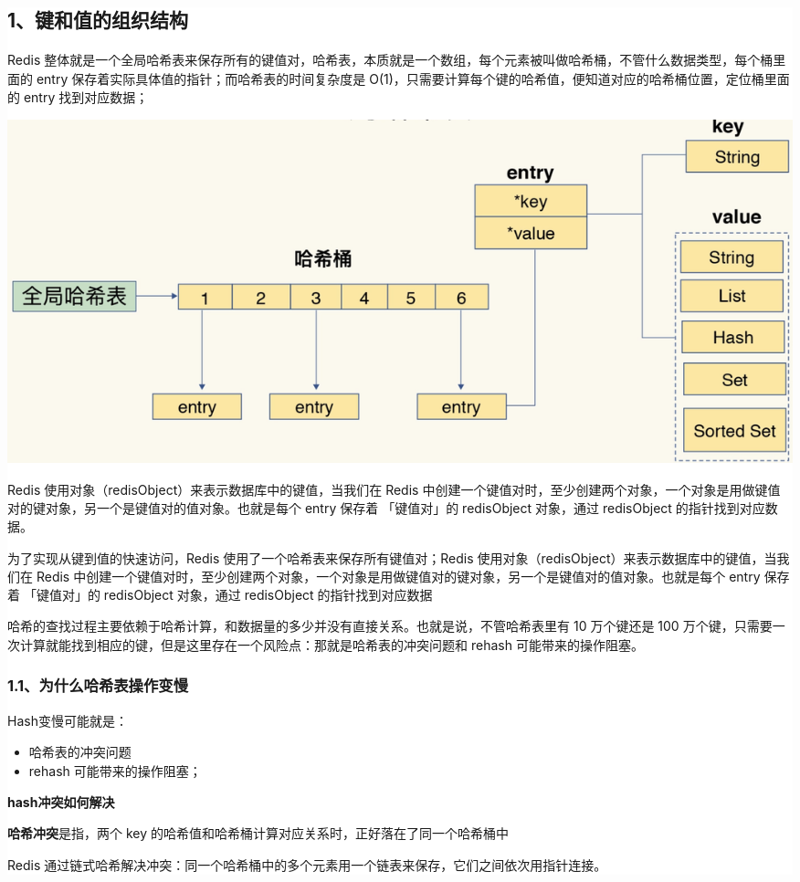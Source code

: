 ## 1、键和值的组织结构

Redis 整体就是一个全局哈希表来保存所有的键值对，哈希表，本质就是一个数组，每个元素被叫做哈希桶，不管什么数据类型，每个桶里面的 entry 保存着实际具体值的指针；而哈希表的时间复杂度是 O(1)，只需要计算每个键的哈希值，便知道对应的哈希桶位置，定位桶里面的 entry 找到对应数据；

![](image/Redis-哈希表结构.png)

Redis 使用对象（redisObject）来表示数据库中的键值，当我们在 Redis 中创建一个键值对时，至少创建两个对象，一个对象是用做键值对的键对象，另一个是键值对的值对象。也就是每个 entry 保存着 「键值对」的 redisObject 对象，通过 redisObject 的指针找到对应数据。

为了实现从键到值的快速访问，Redis 使用了一个哈希表来保存所有键值对；Redis 使用对象（redisObject）来表示数据库中的键值，当我们在 Redis 中创建一个键值对时，至少创建两个对象，一个对象是用做键值对的键对象，另一个是键值对的值对象。也就是每个 entry 保存着 「键值对」的 redisObject 对象，通过 redisObject 的指针找到对应数据

哈希的查找过程主要依赖于哈希计算，和数据量的多少并没有直接关系。也就是说，不管哈希表里有 10 万个键还是 100 万个键，只需要一次计算就能找到相应的键，但是这里存在一个风险点：那就是哈希表的冲突问题和 rehash 可能带来的操作阻塞。

### 1.1、为什么哈希表操作变慢

Hash变慢可能就是：
- 哈希表的冲突问题
- rehash 可能带来的操作阻塞；

**hash冲突如何解决**

**哈希冲突**是指，两个 key 的哈希值和哈希桶计算对应关系时，正好落在了同一个哈希桶中

Redis 通过链式哈希解决冲突：同一个哈希桶中的多个元素用一个链表来保存，它们之间依次用指针连接。
